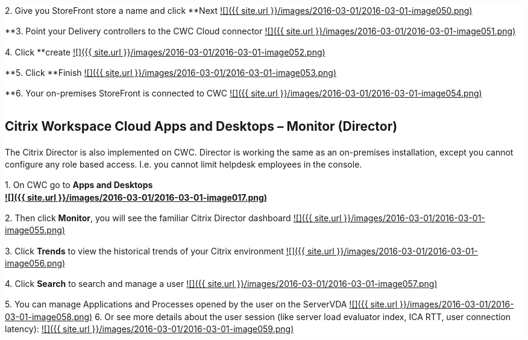 2\. Give you StoreFront store a name and click **Next
[![]({{ site.url }}/images/2016-03-01/2016-03-01-image050.png)](https://4.bp.blogspot.com/-CQoPDQJ4MdQ/VtW-TxzDjqI/AAAAAAAAAUU/VAt32RXo4RE/s1600/image050.png)

**3\. Point your Delivery controllers to the CWC Cloud connector
[![]({{ site.url }}/images/2016-03-01/2016-03-01-image051.png)](https://3.bp.blogspot.com/-C5ucMqgLqag/VtW-UDLlLhI/AAAAAAAAAUU/2mOWU4nrTv0/s1600/image051.png)

4\. Click **create
[![]({{ site.url }}/images/2016-03-01/2016-03-01-image052.png)](https://4.bp.blogspot.com/-Wzq8DmqvxOM/VtW-UCIyR7I/AAAAAAAAAUU/Y27eSbwUl5I/s1600/image052.png)

**5\. Click **Finish
[![]({{ site.url }}/images/2016-03-01/2016-03-01-image053.png)](https://4.bp.blogspot.com/-yIUDv-BmBzw/VtW-Ug9jgnI/AAAAAAAAAUU/NBvaw4Jc-kc/s1600/image053.png)

**6\. Your on-premises StoreFront is connected to CWC
[![]({{ site.url }}/images/2016-03-01/2016-03-01-image054.png)](https://2.bp.blogspot.com/-PDXjSCbb8K8/VtW-UnEDgmI/AAAAAAAAAUU/f-how9VUUQY/s1600/image054.png)

## Citrix Workspace Cloud Apps and Desktops – Monitor (Director)
The Citrix Director is also implemented on CWC. Director is working the same as an on-premises installation, except you cannot configure any role based access. I.e. you cannot limit helpdesk employees in the console.  
  
1\. On CWC go to **Apps and Desktops**  
**[![]({{ site.url }}/images/2016-03-01/2016-03-01-image017.png)](https://1.bp.blogspot.com/-qzSO8x1T9Vs/VtW-N8B8KUI/AAAAAAAAAUg/-FTPwK6a99A/s1600/image017.png)**

2\. Then click **Monitor**, you will see the familiar Citrix Director dashboard
[![]({{ site.url }}/images/2016-03-01/2016-03-01-image055.png)](https://3.bp.blogspot.com/-G1PHzaqb7UM/VtW-UxDXL0I/AAAAAAAAAUU/bczJfAgzlaY/s1600/image055.png)

3\. Click **Trends** to view the historical trends of your Citrix environment
[![]({{ site.url }}/images/2016-03-01/2016-03-01-image056.png)](https://4.bp.blogspot.com/-TWZ68eGZERQ/VtW-VH8hYoI/AAAAAAAAAUU/86rey8tMJ8M/s1600/image056.png)

4\. Click **Search** to search and manage a user
[![]({{ site.url }}/images/2016-03-01/2016-03-01-image057.png)](https://1.bp.blogspot.com/-cCtAjXuWhg4/VtW-VWpIERI/AAAAAAAAAUU/Uebf0T9dtzs/s1600/image057.png)

5\. You can manage Applications and Processes opened by the user on the ServerVDA
[![]({{ site.url }}/images/2016-03-01/2016-03-01-image058.png)](https://2.bp.blogspot.com/-7xQ-buJM-24/VtW-Vfm4onI/AAAAAAAAAUU/lKAiZh6Csgg/s1600/image058.png)
6\. Or see more details about the user session (like server load evaluator index, ICA RTT, user connection latency):
[![]({{ site.url }}/images/2016-03-01/2016-03-01-image059.png)](https://2.bp.blogspot.com/-JeBQShNV8Do/VtW-VhOHuxI/AAAAAAAAAUU/zg5IbJlqa-8/s1600/image059.png)